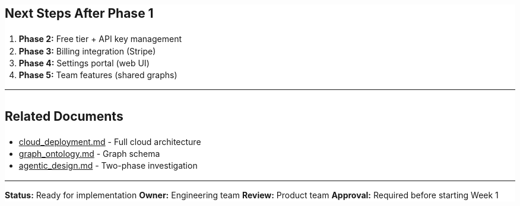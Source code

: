 
## Next Steps After Phase 1

1. **Phase 2:** Free tier + API key management
2. **Phase 3:** Billing integration (Stripe)
3. **Phase 4:** Settings portal (web UI)
4. **Phase 5:** Team features (shared graphs)

---

## Related Documents

- [cloud_deployment.md](../01-architecture/cloud_deployment.md) - Full cloud architecture
- [graph_ontology.md](../01-architecture/graph_ontology.md) - Graph schema
- [agentic_design.md](../01-architecture/agentic_design.md) - Two-phase investigation

---

**Status:** Ready for implementation
**Owner:** Engineering team
**Review:** Product team
**Approval:** Required before starting Week 1
